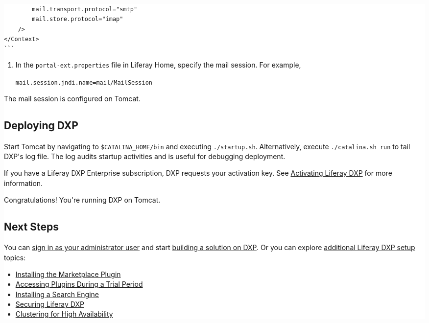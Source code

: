             mail.transport.protocol="smtp"
            mail.store.protocol="imap"
        />
    </Context>
    ```

1. In the `portal-ext.properties` file in Liferay Home, specify the mail session. For example,

    ```properties
    mail.session.jndi.name=mail/MailSession
    ```

The mail session is configured on Tomcat.

## Deploying DXP

Start Tomcat by navigating to `$CATALINA_HOME/bin` and executing `./startup.sh`. Alternatively, execute `./catalina.sh run` to tail DXP's log file. The log audits startup activities and is useful for debugging deployment.

If you have a Liferay DXP Enterprise subscription, DXP requests your activation key. See [Activating Liferay DXP](../../setting-up-liferay/activating-liferay-dxp.md) for more information.

Congratulations! You're running DXP on Tomcat.

## Next Steps

You can [sign in as your administrator user](../../../getting-started/introduction-to-the-admin-account.md) and start [building a solution on DXP](../../../building_solutions_on_dxp.html). Or you can explore [additional Liferay DXP setup](../../setting-up-liferay.md) topics:

* [Installing the Marketplace Plugin](../../../system-administration/installing-and-managing-apps/getting-started/using-marketplace.md#appendix-installing-the-marketplace-plugin)
* [Accessing Plugins During a Trial Period](../../../system-administration/installing-and-managing-apps/installing-apps/accessing-ee-plugins-during-a-trial-period.md)
* [Installing a Search Engine](../../../using-search/installing-and-upgrading-a-search-engine/installing-a-search-engine.md)
* [Securing Liferay DXP](../../securing-liferay.md)
* [Clustering for High Availability](../../setting-up-liferay/clustering-for-high-availability.md)